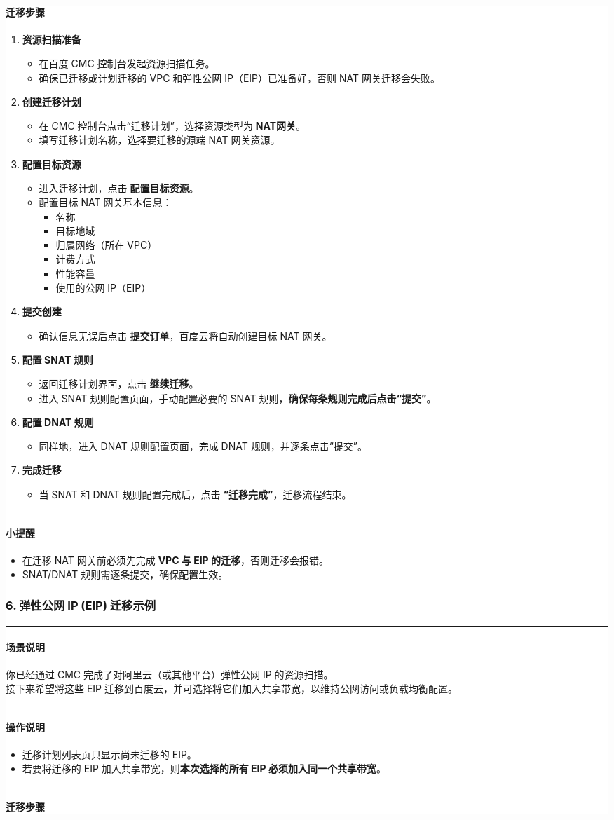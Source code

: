 
#### 迁移步骤

1. **资源扫描准备**  
    - 在百度 CMC 控制台发起资源扫描任务。  
    - 确保已迁移或计划迁移的 VPC 和弹性公网 IP（EIP）已准备好，否则 NAT 网关迁移会失败。

2. **创建迁移计划**  
    - 在 CMC 控制台点击“迁移计划”，选择资源类型为 **NAT网关**。  
    - 填写迁移计划名称，选择要迁移的源端 NAT 网关资源。

3. **配置目标资源**  
    - 进入迁移计划，点击 **配置目标资源**。  
    - 配置目标 NAT 网关基本信息：  
        - 名称  
        - 目标地域  
        - 归属网络（所在 VPC）  
        - 计费方式  
        - 性能容量  
        - 使用的公网 IP（EIP）

4. **提交创建**  
    - 确认信息无误后点击 **提交订单**，百度云将自动创建目标 NAT 网关。

5. **配置 SNAT 规则**  
    - 返回迁移计划界面，点击 **继续迁移**。  
    - 进入 SNAT 规则配置页面，手动配置必要的 SNAT 规则，**确保每条规则完成后点击“提交”**。

6. **配置 DNAT 规则**  
    - 同样地，进入 DNAT 规则配置页面，完成 DNAT 规则，并逐条点击“提交”。

7. **完成迁移**  
    - 当 SNAT 和 DNAT 规则配置完成后，点击 **“迁移完成”**，迁移流程结束。
---
#### 小提醒
- 在迁移 NAT 网关前必须先完成 **VPC 与 EIP 的迁移**，否则迁移会报错。
- SNAT/DNAT 规则需逐条提交，确保配置生效。

### 6. 弹性公网 IP (EIP) 迁移示例
---
#### 场景说明

你已经通过 CMC 完成了对阿里云（或其他平台）弹性公网 IP 的资源扫描。  
接下来希望将这些 EIP 迁移到百度云，并可选择将它们加入共享带宽，以维持公网访问或负载均衡配置。

---

#### 操作说明
- 迁移计划列表页只显示尚未迁移的 EIP。  
- 若要将迁移的 EIP 加入共享带宽，则**本次选择的所有 EIP 必须加入同一个共享带宽**。

---

#### 迁移步骤
